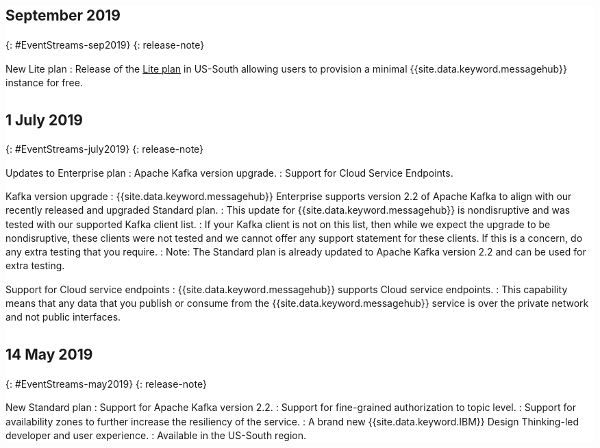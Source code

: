 ## September 2019
{: #EventStreams-sep2019}
{: release-note}

New Lite plan
:   Release of the [Lite plan](/docs/EventStreams?topic=EventStreams-plan_choose#plan_lite) in US-South allowing users to provision a minimal {{site.data.keyword.messagehub}} instance for free.

## 1 July 2019
{: #EventStreams-july2019}
{: release-note}

Updates to Enterprise plan
:   Apache Kafka version upgrade.
:   Support for Cloud Service Endpoints.

Kafka version upgrade
:   {{site.data.keyword.messagehub}} Enterprise supports version 2.2 of Apache Kafka to align with our recently released and upgraded Standard plan.
:   This update for {{site.data.keyword.messagehub}} is nondisruptive and was tested with our supported Kafka client list.
:   If your Kafka client is not on this list, then while we expect the upgrade to be nondisruptive, these clients were not tested and we cannot offer any support
statement for these clients. If this is a concern, do any extra testing that you require.
:   Note: The Standard plan is already updated to Apache Kafka version 2.2 and can be used for extra testing.

Support for Cloud service endpoints
:   {{site.data.keyword.messagehub}} supports Cloud service endpoints.
:   This capability means that any data that you publish or consume from the {{site.data.keyword.messagehub}} service is over the private network and not public interfaces.

## 14 May 2019
{: #EventStreams-may2019}
{: release-note}

New Standard plan
:   Support for Apache Kafka version 2.2.
:   Support for fine-grained authorization to topic level.
:   Support for availability zones to further increase the resiliency of the service.
:   A brand new {{site.data.keyword.IBM}} Design Thinking-led developer and user experience.
:   Available in the US-South region.
